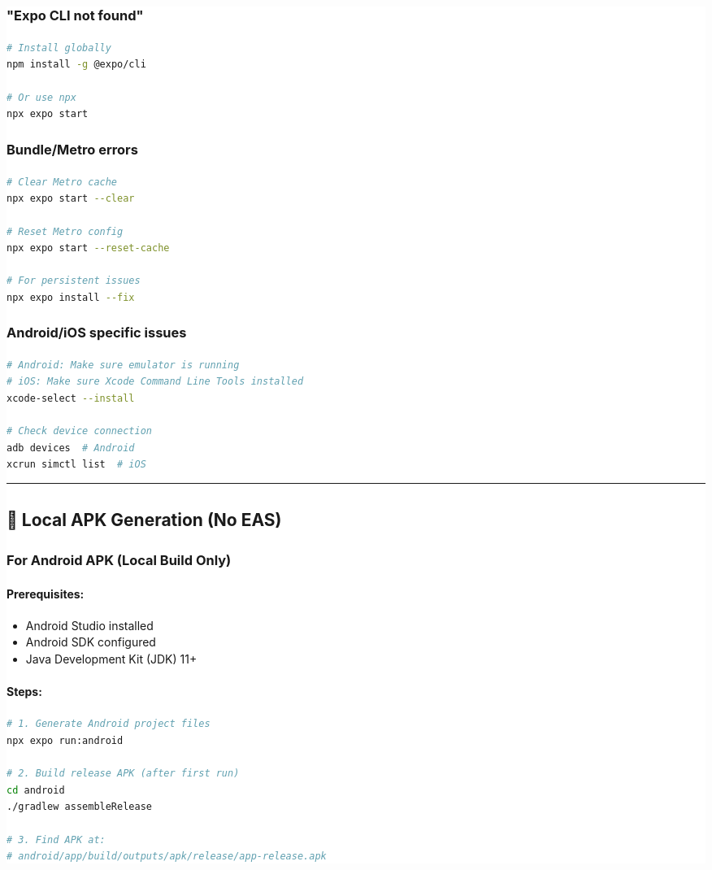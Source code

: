 ### **"Expo CLI not found"**
```bash
# Install globally
npm install -g @expo/cli

# Or use npx
npx expo start
```

### **Bundle/Metro errors**
```bash
# Clear Metro cache
npx expo start --clear

# Reset Metro config
npx expo start --reset-cache

# For persistent issues
npx expo install --fix
```

### **Android/iOS specific issues**
```bash
# Android: Make sure emulator is running
# iOS: Make sure Xcode Command Line Tools installed
xcode-select --install

# Check device connection
adb devices  # Android
xcrun simctl list  # iOS
```

---

## 📱 **Local APK Generation (No EAS)**

### **For Android APK (Local Build Only)**

#### **Prerequisites:**
- Android Studio installed
- Android SDK configured
- Java Development Kit (JDK) 11+

#### **Steps:**
```bash
# 1. Generate Android project files
npx expo run:android

# 2. Build release APK (after first run)
cd android
./gradlew assembleRelease

# 3. Find APK at:
# android/app/build/outputs/apk/release/app-release.apk
```
